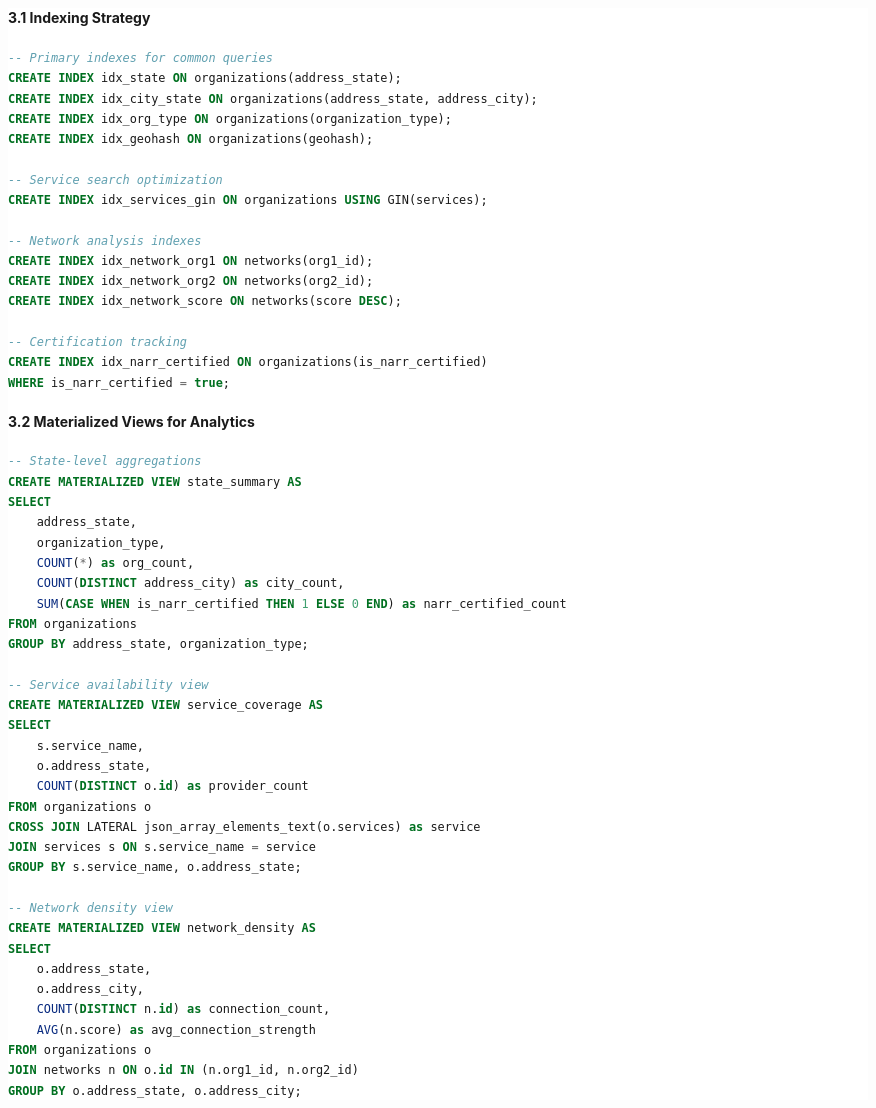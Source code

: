 #### 3.1 Indexing Strategy

```sql
-- Primary indexes for common queries
CREATE INDEX idx_state ON organizations(address_state);
CREATE INDEX idx_city_state ON organizations(address_state, address_city);
CREATE INDEX idx_org_type ON organizations(organization_type);
CREATE INDEX idx_geohash ON organizations(geohash);

-- Service search optimization
CREATE INDEX idx_services_gin ON organizations USING GIN(services);

-- Network analysis indexes
CREATE INDEX idx_network_org1 ON networks(org1_id);
CREATE INDEX idx_network_org2 ON networks(org2_id);
CREATE INDEX idx_network_score ON networks(score DESC);

-- Certification tracking
CREATE INDEX idx_narr_certified ON organizations(is_narr_certified) 
WHERE is_narr_certified = true;
```

#### 3.2 Materialized Views for Analytics

```sql
-- State-level aggregations
CREATE MATERIALIZED VIEW state_summary AS
SELECT 
    address_state,
    organization_type,
    COUNT(*) as org_count,
    COUNT(DISTINCT address_city) as city_count,
    SUM(CASE WHEN is_narr_certified THEN 1 ELSE 0 END) as narr_certified_count
FROM organizations
GROUP BY address_state, organization_type;

-- Service availability view
CREATE MATERIALIZED VIEW service_coverage AS
SELECT 
    s.service_name,
    o.address_state,
    COUNT(DISTINCT o.id) as provider_count
FROM organizations o
CROSS JOIN LATERAL json_array_elements_text(o.services) as service
JOIN services s ON s.service_name = service
GROUP BY s.service_name, o.address_state;

-- Network density view
CREATE MATERIALIZED VIEW network_density AS
SELECT 
    o.address_state,
    o.address_city,
    COUNT(DISTINCT n.id) as connection_count,
    AVG(n.score) as avg_connection_strength
FROM organizations o
JOIN networks n ON o.id IN (n.org1_id, n.org2_id)
GROUP BY o.address_state, o.address_city;
```

